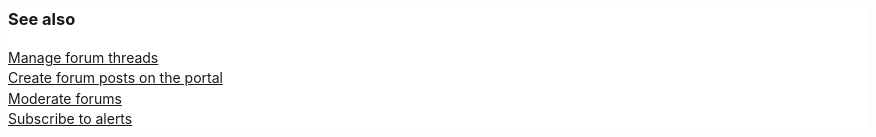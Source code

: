 ### See also

[Manage forum threads](manage-forum-threads.md)  
[Create forum posts on the portal](create-forum-posts.md)  
[Moderate forums](moderate-forums.md)  
[Subscribe to alerts](subscribe-alerts.md)
